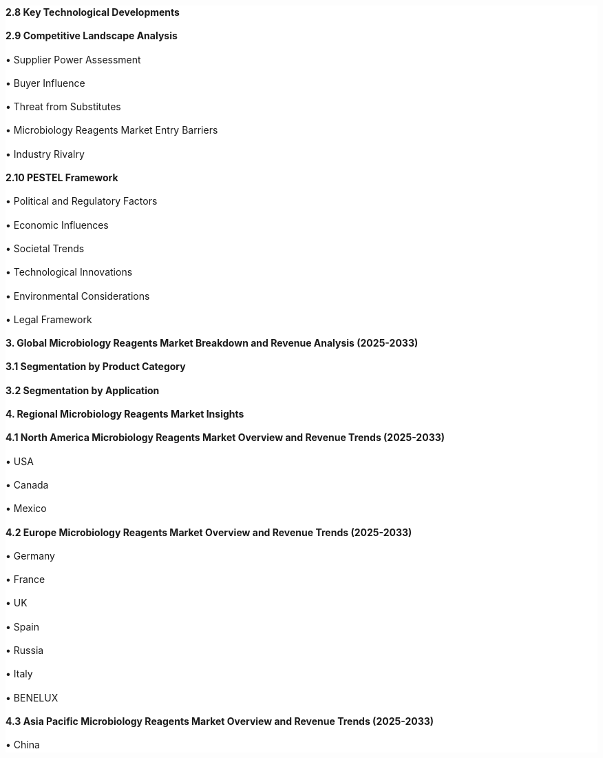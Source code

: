<strong>2.8 Key Technological Developments</strong>

<strong>2.9 Competitive Landscape Analysis</strong>

• Supplier Power Assessment

• Buyer Influence

• Threat from Substitutes

• Microbiology Reagents Market Entry Barriers

• Industry Rivalry

<strong>2.10 PESTEL Framework</strong>

• Political and Regulatory Factors

• Economic Influences

• Societal Trends

• Technological Innovations

• Environmental Considerations

• Legal Framework

<strong>3. Global Microbiology Reagents Market Breakdown and Revenue Analysis (2025-2033)</strong>

<strong>3.1 Segmentation by Product Category</strong>

<strong>3.2 Segmentation by Application</strong>

<strong>4. Regional Microbiology Reagents Market Insights</strong>

<strong>4.1 North America Microbiology Reagents Market Overview and Revenue Trends (2025-2033)</strong>

• USA

• Canada

• Mexico

<strong>4.2 Europe Microbiology Reagents Market Overview and Revenue Trends (2025-2033)</strong>

• Germany

• France

• UK

• Spain

• Russia

• Italy

• BENELUX

<strong>4.3 Asia Pacific Microbiology Reagents Market Overview and Revenue Trends (2025-2033)</strong>

• China
